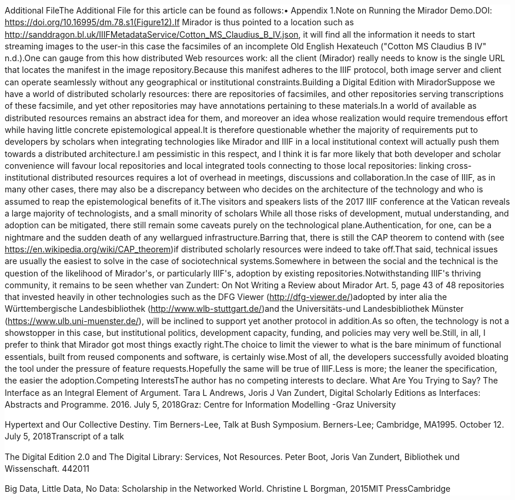 Additional FileThe Additional File for this article can be found as follows:• Appendix 1.Note on Running the Mirador Demo.DOI: https://doi.org/10.16995/dm.78.s1(Figure12).If Mirador is thus pointed to a location such as http://sanddragon.bl.uk/IIIFMetadataService/Cotton_MS_Claudius_B_IV.json, it will find all the information it needs to start streaming images to the user-in this case the facsimiles of an incomplete Old English Hexateuch ("Cotton MS Claudius B IV" n.d.).One can gauge from this how distributed Web resources work: all the client (Mirador) really needs to know is the single URL that locates the manifest in the image repository.Because this manifest adheres to the IIIF protocol, both image server and client can operate seamlessly without any geographical or institutional constraints.Building a Digital Edition with MiradorSuppose we have a world of distributed scholarly resources: there are repositories of facsimiles, and other repositories serving transcriptions of these facsimile, and yet other repositories may have annotations pertaining to these materials.In a world of  available as distributed resources remains an abstract idea for them, and moreover an idea whose realization would require tremendous effort while having little concrete epistemological appeal.It is therefore questionable whether the majority of requirements put to developers by scholars when integrating technologies like Mirador and IIIF in a local institutional context will actually push them towards a distributed architecture.I am pessimistic in this respect, and I think it is far more likely that both developer and scholar convenience will favour local repositories and local integrated tools connecting to those local repositories: linking cross-institutional distributed resources requires a lot of overhead in meetings, discussions and collaboration.In the case of IIIF, as in many other cases, there may also be a discrepancy between who decides on the architecture of the technology and who is assumed to reap the epistemological benefits of it.The visitors and speakers lists of the 2017 IIIF conference at the Vatican reveals a large majority of technologists, and a small minority of scholars While all those risks of development, mutual understanding, and adoption can be mitigated, there still remain some caveats purely on the technological plane.Authentication, for one, can be a nightmare and the sudden death of any wellargued infrastructure.Barring that, there is still the CAP theorem to contend with (see https://en.wikipedia.org/wiki/CAP_theorem)if distributed scholarly resources were indeed to take off.That said, technical issues are usually the easiest to solve in the case of sociotechnical systems.Somewhere in between the social and the technical is the question of the likelihood of Mirador's, or particularly IIIF's, adoption by existing repositories.Notwithstanding IIIF's thriving community, it remains to be seen whether van Zundert: On Not Writing a Review about Mirador Art. 5, page 43 of 48 repositories that invested heavily in other technologies such as the DFG Viewer (http://dfg-viewer.de/)adopted by inter alia the Württembergische Landesbibliothek (http://www.wlb-stuttgart.de/)and the Universitäts-und Landesbibliothek Münster (https://www.ulb.uni-muenster.de/), will be inclined to support yet another protocol in addition.As so often, the technology is not a showstopper in this case, but institutional politics, development capacity, funding, and policies may very well be.Still, in all, I prefer to think that Mirador got most things exactly right.The choice to limit the viewer to what is the bare minimum of functional essentials, built from reused components and software, is certainly wise.Most of all, the developers successfully avoided bloating the tool under the pressure of feature requests.Hopefully the same will be true of IIIF.Less is more; the leaner the specification, the easier the adoption.Competing InterestsThe author has no competing interests to declare.
What Are You Trying to Say? The Interface as an Integral Element of Argument. Tara L Andrews, Joris J Van Zundert, Digital Scholarly Editions as Interfaces: Abstracts and Programme. 2016. July 5, 2018Graz: Centre for Information Modelling -Graz University

Hypertext and Our Collective Destiny. Tim Berners-Lee, Talk at Bush Symposium. Berners-Lee; Cambridge, MA1995. October 12. July 5, 2018Transcript of a talk

The Digital Edition 2.0 and The Digital Library: Services, Not Resources. Peter Boot, Joris Van Zundert, Bibliothek und Wissenschaft. 442011

Big Data, Little Data, No Data: Scholarship in the Networked World. Christine L Borgman, 2015MIT PressCambridge
